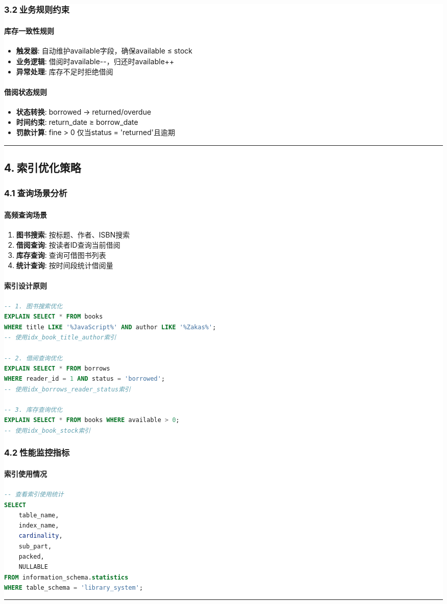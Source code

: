 ### 3.2 业务规则约束

#### 库存一致性规则
- **触发器**: 自动维护available字段，确保available ≤ stock
- **业务逻辑**: 借阅时available--，归还时available++
- **异常处理**: 库存不足时拒绝借阅

#### 借阅状态规则
- **状态转换**: borrowed → returned/overdue
- **时间约束**: return_date ≥ borrow_date
- **罚款计算**: fine > 0 仅当status = 'returned'且逾期

---

## 4. 索引优化策略

### 4.1 查询场景分析

#### 高频查询场景
1. **图书搜索**: 按标题、作者、ISBN搜索
2. **借阅查询**: 按读者ID查询当前借阅
3. **库存查询**: 查询可借图书列表
4. **统计查询**: 按时间段统计借阅量

#### 索引设计原则
```sql
-- 1. 图书搜索优化
EXPLAIN SELECT * FROM books 
WHERE title LIKE '%JavaScript%' AND author LIKE '%Zakas%';
-- 使用idx_book_title_author索引

-- 2. 借阅查询优化
EXPLAIN SELECT * FROM borrows 
WHERE reader_id = 1 AND status = 'borrowed';
-- 使用idx_borrows_reader_status索引

-- 3. 库存查询优化
EXPLAIN SELECT * FROM books WHERE available > 0;
-- 使用idx_book_stock索引
```

### 4.2 性能监控指标

#### 索引使用情况
```sql
-- 查看索引使用统计
SELECT 
    table_name,
    index_name,
    cardinality,
    sub_part,
    packed,
    NULLABLE
FROM information_schema.statistics 
WHERE table_schema = 'library_system';
```

---